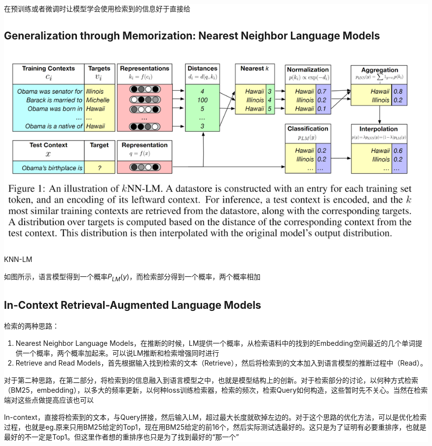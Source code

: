 在预训练或者微调时让模型学会使用检索到的信息好于直接给

## Generalization through Memorization: Nearest Neighbor Language Models

![](figures/2023-05-05-20-08-53.png)

KNN-LM

如图所示，语言模型得到一个概率$P_{LM}(y)$，而检索部分得到一个概率，两个概率相加

## In-Context Retrieval-Augmented Language Models

检索的两种思路：
1. Nearest Neighbor Language Models，在推断的时候，LM提供一个概率，从检索语料中的找到的Embedding空间最近的几个单词提供一个概率，两个概率加起来。可以说LM推断和检索增强同时进行
2. Retrieve and Read Models，首先根据输入找到检索的文本（Retrieve），然后将检索到的文本加入到语言模型的推断过程中（Read）。

对于第二种思路，在第二部分，将检索到的信息融入到语言模型之中，也就是模型结构上的创新。对于检索部分的讨论，以何种方式检索（BM25，embedding），以多大的频率更新，以何种loss训练检索器，检索的频次，检索Query如何构造，这些暂时先不关心。当然在检索端对这些点做提高应该也可以 


In-context，直接将检索到的文本，与Query拼接，然后输入LM，超过最大长度就砍掉左边的。对于这个思路的优化方法，可以是优化检索过程，也就是eg.原来只用BM25给定的Top1，现在用BM25给定的前16个，然后实际测试选最好的。这只是为了证明有必要重排序，也就是最好的不一定是Top1。但这里作者想的重排序也只是为了找到最好的“那一个”
